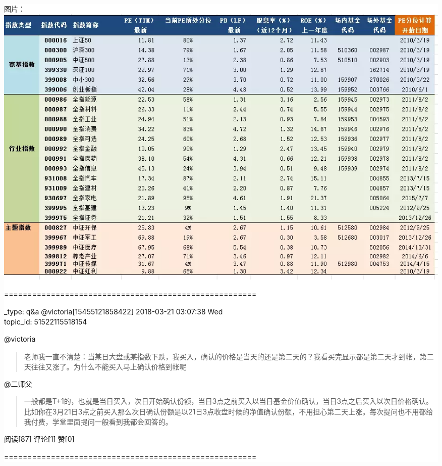 图片：
![](pic/FrMJ/FrMJ4LRfsXh8x7pgxstUKQPHxwKv.jpg)

======================================================






_type: q&a
@victoria[15455121858422]
2018-03-21 03:07:38 Wed  
topic_id: 51522115518154


@victoria

>  老师我一直不清楚：当某日大盘或某指数下跌，我买入，确认的价格是当天的还是第二天的？我看买完显示都是第二天才到帐，第二天往往又涨了。为什么不能买入马上确认价格到帐呢


@二师父

>  一般都是T+1的，也就是当日买入，次日开始确认份额，当日3点之前买入以当日基金价值确认，当日3点之后买入以次日价格确认。比如你在3月21日3点之前买入那么次日确认份额是以21日3点收盘时候的净值确认份额，不用担心第二天上涨。每次提问也不用都给我付费，学堂里面提问一般看到我都会回答的。


阅读[87]  评论[1]  赞[0] 

======================================================


